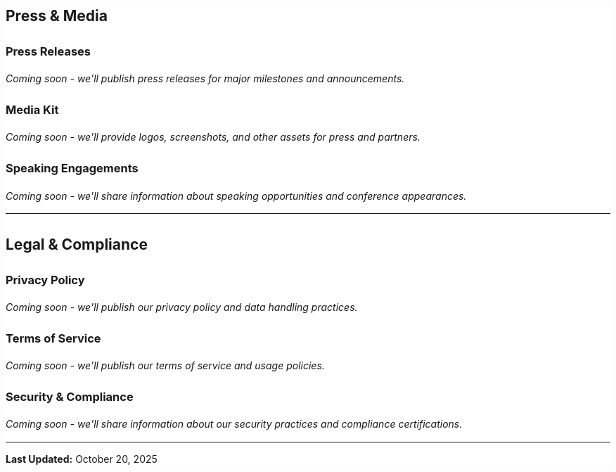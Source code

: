
## Press & Media

### Press Releases
*Coming soon - we'll publish press releases for major milestones and announcements.*

### Media Kit
*Coming soon - we'll provide logos, screenshots, and other assets for press and partners.*

### Speaking Engagements
*Coming soon - we'll share information about speaking opportunities and conference appearances.*

---

## Legal & Compliance

### Privacy Policy
*Coming soon - we'll publish our privacy policy and data handling practices.*

### Terms of Service
*Coming soon - we'll publish our terms of service and usage policies.*

### Security & Compliance
*Coming soon - we'll share information about our security practices and compliance certifications.*

---

**Last Updated:** October 20, 2025
